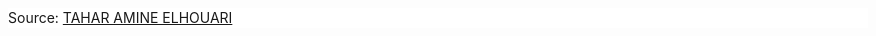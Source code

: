 
Source: [TAHAR AMINE ELHOUARI](https://www.taharamine.me/2018/02/hacking-environments-and-platforms.html)
